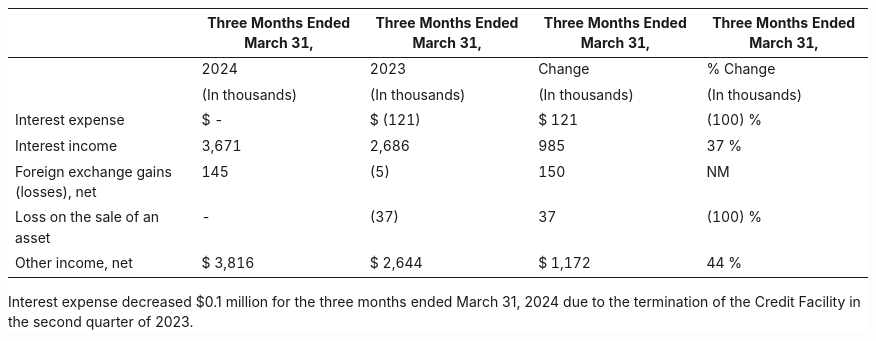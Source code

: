 <table>
<thead>
<tr>
<th></th>
<th>Three Months Ended March 31,</th>
<th>Three Months Ended March 31,</th>
<th>Three Months Ended March 31,</th>
<th>Three Months Ended March 31,</th>
</tr>
</thead>
<tbody>
<tr>
<td></td>
<td>2024</td>
<td>2023</td>
<td>Change</td>
<td>% Change</td>
</tr>
<tr>
<td></td>
<td>(In thousands)</td>
<td>(In thousands)</td>
<td>(In thousands)</td>
<td>(In thousands)</td>
</tr>
<tr>
<td>Interest expense</td>
<td>$ -</td>
<td>$ (121)</td>
<td>$ 121</td>
<td>(100) %</td>
</tr>
<tr>
<td>Interest income</td>
<td>3,671</td>
<td>2,686</td>
<td>985</td>
<td>37  %</td>
</tr>
<tr>
<td>Foreign exchange gains (losses), net</td>
<td>145</td>
<td>(5)</td>
<td>150</td>
<td>NM</td>
</tr>
<tr>
<td>Loss on the sale of an asset</td>
<td>-</td>
<td>(37)</td>
<td>37</td>
<td>(100) %</td>
</tr>
<tr>
<td>Other income, net</td>
<td>$ 3,816</td>
<td>$ 2,644</td>
<td>$ 1,172</td>
<td>44  %</td>
</tr>
</tbody>
</table>
<p>Interest expense decreased $0.1 million for the three months ended March 31, 2024 due to the termination of the Credit Facility in the second quarter of 2023.</p>
